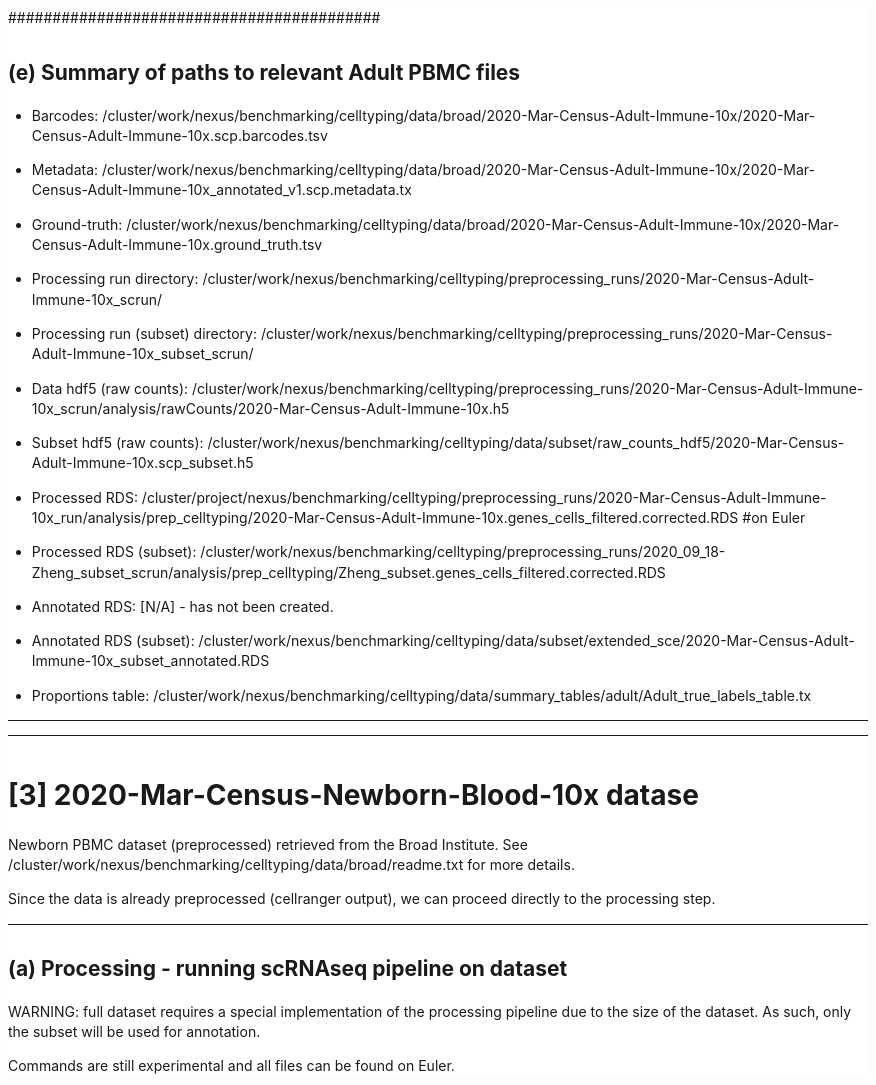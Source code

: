 ##########################################

## (e) Summary of paths to relevant Adult PBMC files

- Barcodes: /cluster/work/nexus/benchmarking/celltyping/data/broad/2020-Mar-Census-Adult-Immune-10x/2020-Mar-Census-Adult-Immune-10x.scp.barcodes.tsv
- Metadata: /cluster/work/nexus/benchmarking/celltyping/data/broad/2020-Mar-Census-Adult-Immune-10x/2020-Mar-Census-Adult-Immune-10x_annotated_v1.scp.metadata.tx
- Ground-truth: /cluster/work/nexus/benchmarking/celltyping/data/broad/2020-Mar-Census-Adult-Immune-10x/2020-Mar-Census-Adult-Immune-10x.ground_truth.tsv

- Processing run directory: /cluster/work/nexus/benchmarking/celltyping/preprocessing_runs/2020-Mar-Census-Adult-Immune-10x_scrun/
- Processing run (subset) directory: /cluster/work/nexus/benchmarking/celltyping/preprocessing_runs/2020-Mar-Census-Adult-Immune-10x_subset_scrun/

- Data hdf5 (raw counts): /cluster/work/nexus/benchmarking/celltyping/preprocessing_runs/2020-Mar-Census-Adult-Immune-10x_scrun/analysis/rawCounts/2020-Mar-Census-Adult-Immune-10x.h5
- Subset hdf5 (raw counts): /cluster/work/nexus/benchmarking/celltyping/data/subset/raw_counts_hdf5/2020-Mar-Census-Adult-Immune-10x.scp_subset.h5

- Processed RDS: /cluster/project/nexus/benchmarking/celltyping/preprocessing_runs/2020-Mar-Census-Adult-Immune-10x_run/analysis/prep_celltyping/2020-Mar-Census-Adult-Immune-10x.genes_cells_filtered.corrected.RDS #on Euler
- Processed RDS (subset): /cluster/work/nexus/benchmarking/celltyping/preprocessing_runs/2020_09_18-Zheng_subset_scrun/analysis/prep_celltyping/Zheng_subset.genes_cells_filtered.corrected.RDS

- Annotated RDS: [N/A] - has not been created.
- Annotated RDS (subset): /cluster/work/nexus/benchmarking/celltyping/data/subset/extended_sce/2020-Mar-Census-Adult-Immune-10x_subset_annotated.RDS

- Proportions table: /cluster/work/nexus/benchmarking/celltyping/data/summary_tables/adult/Adult_true_labels_table.tx

----------------------------------------------------------------------------------------------------------------
----------------------------------------------------------------------------------------------------------------

# [3] 2020-Mar-Census-Newborn-Blood-10x datase
Newborn PBMC dataset (preprocessed) retrieved from the Broad Institute.
See /cluster/work/nexus/benchmarking/celltyping/data/broad/readme.txt for more details.

Since the data is already preprocessed (cellranger output), we can proceed directly to the processing step.

----------------------------------------------------------------------------------------------------------------
## (a) Processing - running scRNAseq pipeline on dataset

WARNING: full dataset requires a special implementation of the processing pipeline due to the size of the dataset.
As such, only the subset will be used for annotation.

Commands are still experimental and all files can be found on Euler.
